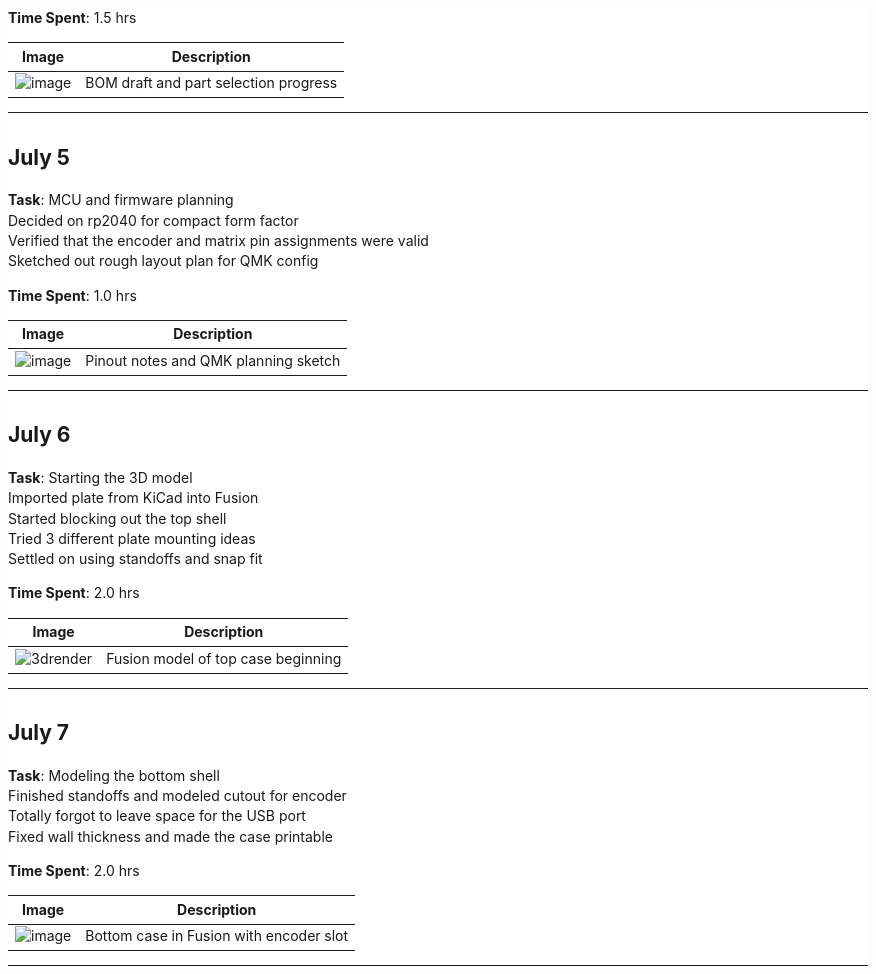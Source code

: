 **Time Spent**: 1.5 hrs  

| Image | Description |
|-------|-------------|
| ![image](https://github.com/user-attachments/assets/51310cb2-f3d4-4664-88f8-8be9e9805b44) | BOM draft and part selection progress |

---

## July 5  
**Task**: MCU and firmware planning  
Decided on rp2040 for compact form factor  
Verified that the encoder and matrix pin assignments were valid  
Sketched out rough layout plan for QMK config  

**Time Spent**: 1.0 hrs  

| Image | Description |
|-------|-------------|
| ![image](https://github.com/user-attachments/assets/ede32f65-d854-4e25-99e2-60068acd711f)  | Pinout notes and QMK planning sketch |

---

## July 6  
**Task**: Starting the 3D model  
Imported plate from KiCad into Fusion  
Started blocking out the top shell  
Tried 3 different plate mounting ideas  
Settled on using standoffs and snap fit  

**Time Spent**: 2.0 hrs  

| Image | Description |
|-------|-------------|
|   <img width="968" alt="3drender" src="https://github.com/user-attachments/assets/180e6d76-1b8b-42e4-a49d-ba128c1201dd" /> | Fusion model of top case beginning |

---

## July 7  
**Task**: Modeling the bottom shell  
Finished standoffs and modeled cutout for encoder  
Totally forgot to leave space for the USB port  
Fixed wall thickness and made the case printable  

**Time Spent**: 2.0 hrs  

| Image | Description |
|-------|-------------|
|    ![image](https://github.com/user-attachments/assets/c4fe4806-2d12-4d22-af69-cb92cc8c9cc1) | Bottom case in Fusion with encoder slot |

---
